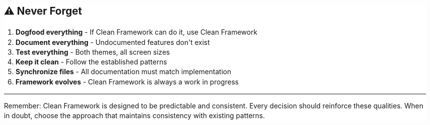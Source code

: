 ## ⚠️ Never Forget

1. **Dogfood everything** - If Clean Framework can do it, use Clean Framework
2. **Document everything** - Undocumented features don't exist
3. **Test everything** - Both themes, all screen sizes
4. **Keep it clean** - Follow the established patterns
5. **Synchronize files** - All documentation must match implementation
6. **Framework evolves** - Clean Framework is always a work in progress

---

Remember: Clean Framework is designed to be predictable and consistent. Every decision should reinforce these qualities. When in doubt, choose the approach that maintains consistency with existing patterns.